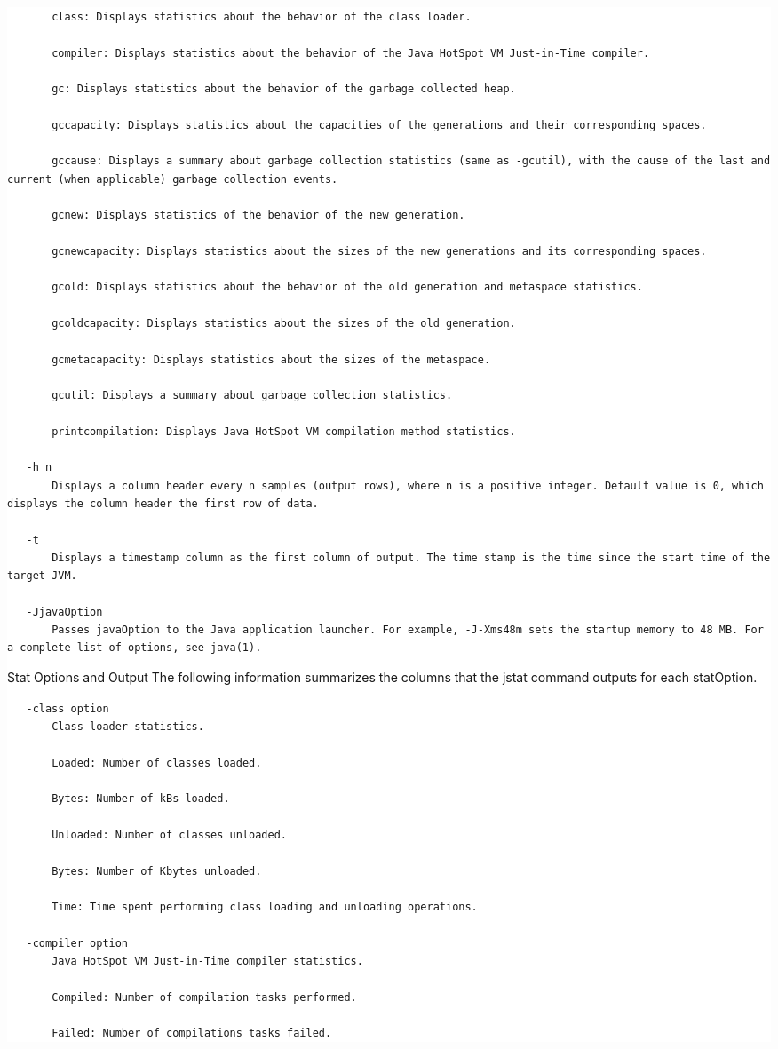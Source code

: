            class: Displays statistics about the behavior of the class loader.

           compiler: Displays statistics about the behavior of the Java HotSpot VM Just-in-Time compiler.

           gc: Displays statistics about the behavior of the garbage collected heap.

           gccapacity: Displays statistics about the capacities of the generations and their corresponding spaces.

           gccause: Displays a summary about garbage collection statistics (same as -gcutil), with the cause of the last and current (when applicable) garbage collection events.

           gcnew: Displays statistics of the behavior of the new generation.

           gcnewcapacity: Displays statistics about the sizes of the new generations and its corresponding spaces.

           gcold: Displays statistics about the behavior of the old generation and metaspace statistics.

           gcoldcapacity: Displays statistics about the sizes of the old generation.

           gcmetacapacity: Displays statistics about the sizes of the metaspace.

           gcutil: Displays a summary about garbage collection statistics.

           printcompilation: Displays Java HotSpot VM compilation method statistics.

       -h n
           Displays a column header every n samples (output rows), where n is a positive integer. Default value is 0, which displays the column header the first row of data.

       -t
           Displays a timestamp column as the first column of output. The time stamp is the time since the start time of the target JVM.

       -JjavaOption
           Passes javaOption to the Java application launcher. For example, -J-Xms48m sets the startup memory to 48 MB. For a complete list of options, see java(1).

   Stat Options and Output
       The following information summarizes the columns that the jstat command outputs for each statOption.

       -class option
           Class loader statistics.

           Loaded: Number of classes loaded.

           Bytes: Number of kBs loaded.

           Unloaded: Number of classes unloaded.

           Bytes: Number of Kbytes unloaded.

           Time: Time spent performing class loading and unloading operations.

       -compiler option
           Java HotSpot VM Just-in-Time compiler statistics.

           Compiled: Number of compilation tasks performed.

           Failed: Number of compilations tasks failed.
